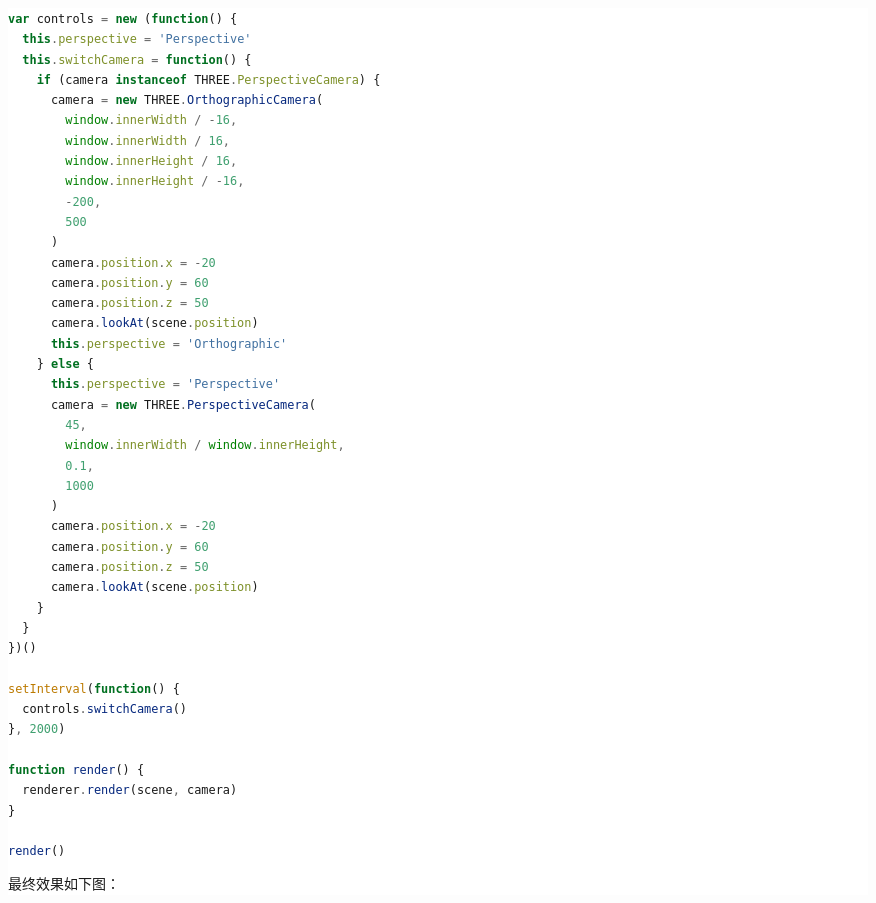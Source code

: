 ```javascript
var controls = new (function() {
  this.perspective = 'Perspective'
  this.switchCamera = function() {
    if (camera instanceof THREE.PerspectiveCamera) {
      camera = new THREE.OrthographicCamera(
        window.innerWidth / -16,
        window.innerWidth / 16,
        window.innerHeight / 16,
        window.innerHeight / -16,
        -200,
        500
      )
      camera.position.x = -20
      camera.position.y = 60
      camera.position.z = 50
      camera.lookAt(scene.position)
      this.perspective = 'Orthographic'
    } else {
      this.perspective = 'Perspective'
      camera = new THREE.PerspectiveCamera(
        45,
        window.innerWidth / window.innerHeight,
        0.1,
        1000
      )
      camera.position.x = -20
      camera.position.y = 60
      camera.position.z = 50
      camera.lookAt(scene.position)
    }
  }
})()

setInterval(function() {
  controls.switchCamera()
}, 2000)

function render() {
  renderer.render(scene, camera)
}

render()
```

最终效果如下图：
